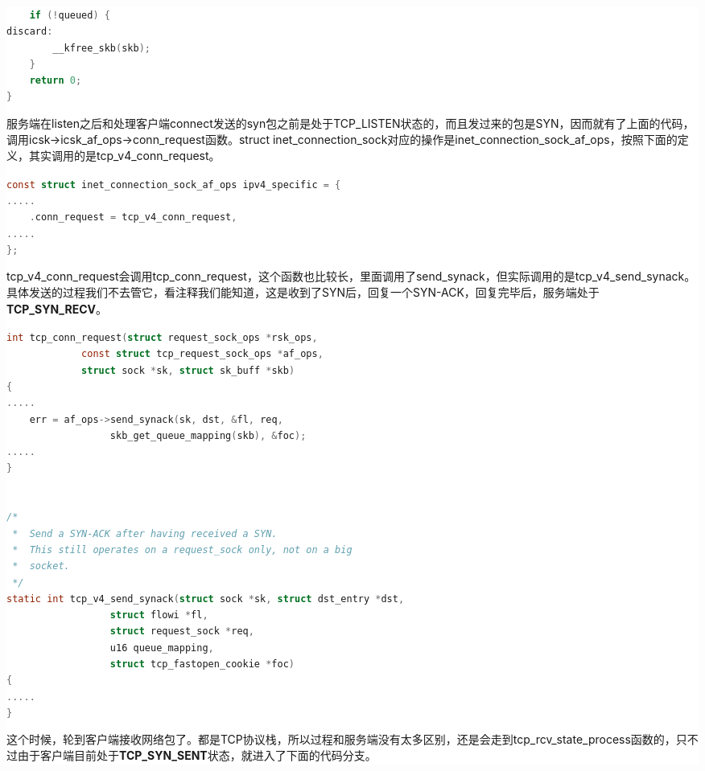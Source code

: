 ```c
	if (!queued) {
discard:
		__kfree_skb(skb);
	}
	return 0;
}

```

​		服务端在listen之后和处理客户端connect发送的syn包之前是处于TCP_LISTEN状态的，而且发过来的包是SYN，因而就有了上面的代码，调用icsk->icsk_af_ops->conn_request函数。struct inet_connection_sock对应的操作是inet_connection_sock_af_ops，按照下面的定义，其实调用的是tcp_v4_conn_request。

```c
const struct inet_connection_sock_af_ops ipv4_specific = {
.....
    .conn_request = tcp_v4_conn_request,
.....
};
```

​		tcp_v4_conn_request会调用tcp_conn_request，这个函数也比较长，里面调用了send_synack，但实际调用的是tcp_v4_send_synack。具体发送的过程我们不去管它，看注释我们能知道，这是收到了SYN后，回复一个SYN-ACK，回复完毕后，服务端处于**TCP_SYN_RECV**。

```c
int tcp_conn_request(struct request_sock_ops *rsk_ops,
		     const struct tcp_request_sock_ops *af_ops,
		     struct sock *sk, struct sk_buff *skb)
{
.....
	err = af_ops->send_synack(sk, dst, &fl, req,
				  skb_get_queue_mapping(skb), &foc);
.....
}


/*
 *	Send a SYN-ACK after having received a SYN.
 *	This still operates on a request_sock only, not on a big
 *	socket.
 */
static int tcp_v4_send_synack(struct sock *sk, struct dst_entry *dst,
			      struct flowi *fl,
			      struct request_sock *req,
			      u16 queue_mapping,
			      struct tcp_fastopen_cookie *foc)
{
.....
}
```

​		这个时候，轮到客户端接收网络包了。都是TCP协议栈，所以过程和服务端没有太多区别，还是会走到tcp_rcv_state_process函数的，只不过由于客户端目前处于**TCP_SYN_SENT**状态，就进入了下面的代码分支。
